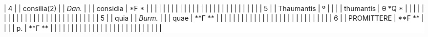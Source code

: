 | 4     |      | consilia(2)                                                                                                                           |                                | *Dan.*                         |                                                                                                                            |              | considia                                                                    | *F *                              |                                 |                                                                                                                                               |                                 |                  |                  |                                     |                    |             |        |                            |                       |         |         |                                                                                                                                                   |          |             |               |         |          |         |        |         |             |         |        |                                                                   |
| 5     |      | Thaumantis                                                                                                                            | º                              |                                |                                                                                                                            |              | thumantis                                                                   | θ *Q *                            |                                 |                                                                                                                                               |                                 |                  |                  |                                     |                    |             |        |                            |                       |         |         |                                                                                                                                                   |          |             |               |         |          |         |        |         |             |         |        |                                                                   |
| 5     |      | quia                                                                                                                                  |                                | *Burm.*                        |                                                                                                                            |              | quae                                                                        | **Γ **                            |                                 |                                                                                                                                               |                                 |                  |                  |                                     |                    |             |        |                            |                       |         |         |                                                                                                                                                   |          |             |               |         |          |         |        |         |             |         |        |                                                                   |
| 6     |      | PROMITTERE                                                                                                                            | **F **                         |                                |                                                                                                                            |              | p.                                                                          | **Γ **                            |                                 |                                                                                                                                               |                                 |                  |                  |                                     |                    |             |        |                            |                       |         |         |                                                                                                                                                   |          |             |               |         |          |         |        |         |             |         |        |                                                                   |